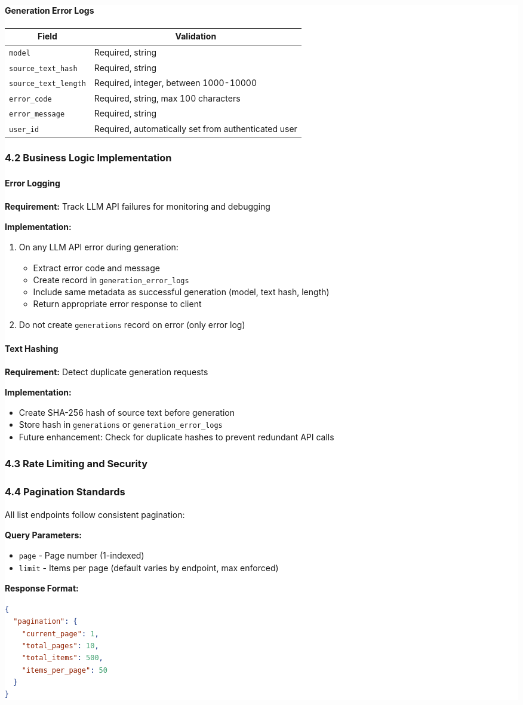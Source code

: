 #### Generation Error Logs
| Field | Validation |
|-------|------------|
| `model` | Required, string |
| `source_text_hash` | Required, string |
| `source_text_length` | Required, integer, between 1000-10000 |
| `error_code` | Required, string, max 100 characters |
| `error_message` | Required, string |
| `user_id` | Required, automatically set from authenticated user |

### 4.2 Business Logic Implementation

#### Error Logging
**Requirement:** Track LLM API failures for monitoring and debugging

**Implementation:**
1. On any LLM API error during generation:
   - Extract error code and message
   - Create record in `generation_error_logs`
   - Include same metadata as successful generation (model, text hash, length)
   - Return appropriate error response to client

2. Do not create `generations` record on error (only error log)

#### Text Hashing
**Requirement:** Detect duplicate generation requests

**Implementation:**
- Create SHA-256 hash of source text before generation
- Store hash in `generations` or `generation_error_logs`
- Future enhancement: Check for duplicate hashes to prevent redundant API calls


### 4.3 Rate Limiting and Security


### 4.4 Pagination Standards

All list endpoints follow consistent pagination:

**Query Parameters:**
- `page` - Page number (1-indexed)
- `limit` - Items per page (default varies by endpoint, max enforced)

**Response Format:**
```json
{
  "pagination": {
    "current_page": 1,
    "total_pages": 10,
    "total_items": 500,
    "items_per_page": 50
  }
}
```
